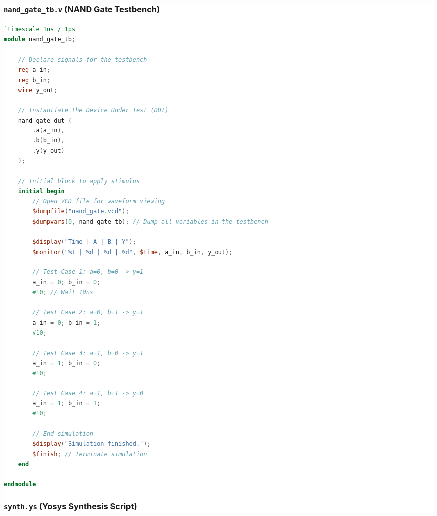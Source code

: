 ### `nand_gate_tb.v` (NAND Gate Testbench)

```verilog
`timescale 1ns / 1ps
module nand_gate_tb;

    // Declare signals for the testbench
    reg a_in;
    reg b_in;
    wire y_out;

    // Instantiate the Device Under Test (DUT)
    nand_gate dut (
        .a(a_in),
        .b(b_in),
        .y(y_out)
    );

    // Initial block to apply stimulus
    initial begin
        // Open VCD file for waveform viewing
        $dumpfile("nand_gate.vcd");
        $dumpvars(0, nand_gate_tb); // Dump all variables in the testbench

        $display("Time | A | B | Y");
        $monitor("%t | %d | %d | %d", $time, a_in, b_in, y_out);

        // Test Case 1: a=0, b=0 -> y=1
        a_in = 0; b_in = 0;
        #10; // Wait 10ns

        // Test Case 2: a=0, b=1 -> y=1
        a_in = 0; b_in = 1;
        #10;

        // Test Case 3: a=1, b=0 -> y=1
        a_in = 1; b_in = 0;
        #10;

        // Test Case 4: a=1, b=1 -> y=0
        a_in = 1; b_in = 1;
        #10;

        // End simulation
        $display("Simulation finished.");
        $finish; // Terminate simulation
    end

endmodule
```

### `synth.ys` (Yosys Synthesis Script)
